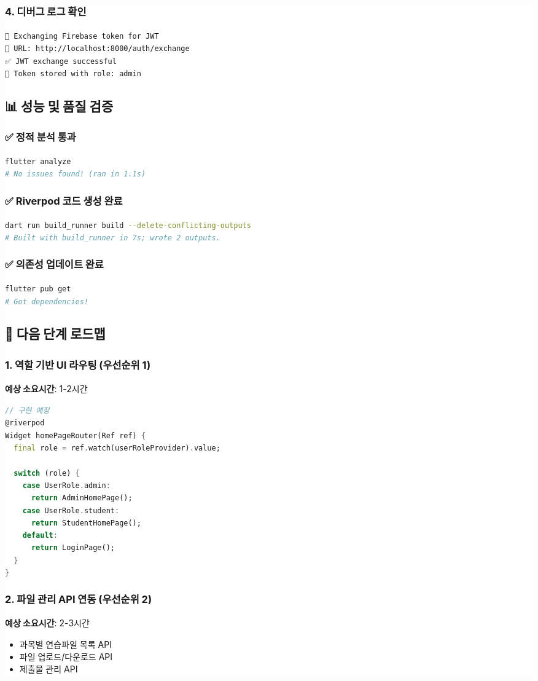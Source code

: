 ### 4. 디버그 로그 확인
```
🔄 Exchanging Firebase token for JWT
📍 URL: http://localhost:8000/auth/exchange
✅ JWT exchange successful
💾 Token stored with role: admin
```

## 📊 성능 및 품질 검증

### ✅ 정적 분석 통과
```bash
flutter analyze
# No issues found! (ran in 1.1s)
```

### ✅ Riverpod 코드 생성 완료
```bash
dart run build_runner build --delete-conflicting-outputs
# Built with build_runner in 7s; wrote 2 outputs.
```

### ✅ 의존성 업데이트 완료
```bash
flutter pub get
# Got dependencies!
```

## 🎯 다음 단계 로드맵

### 1. 역할 기반 UI 라우팅 (우선순위 1)
**예상 소요시간**: 1-2시간
```dart
// 구현 예정
@riverpod
Widget homePageRouter(Ref ref) {
  final role = ref.watch(userRoleProvider).value;

  switch (role) {
    case UserRole.admin:
      return AdminHomePage();
    case UserRole.student:
      return StudentHomePage();
    default:
      return LoginPage();
  }
}
```

### 2. 파일 관리 API 연동 (우선순위 2)
**예상 소요시간**: 2-3시간
- 과목별 연습파일 목록 API
- 파일 업로드/다운로드 API
- 제출물 관리 API
